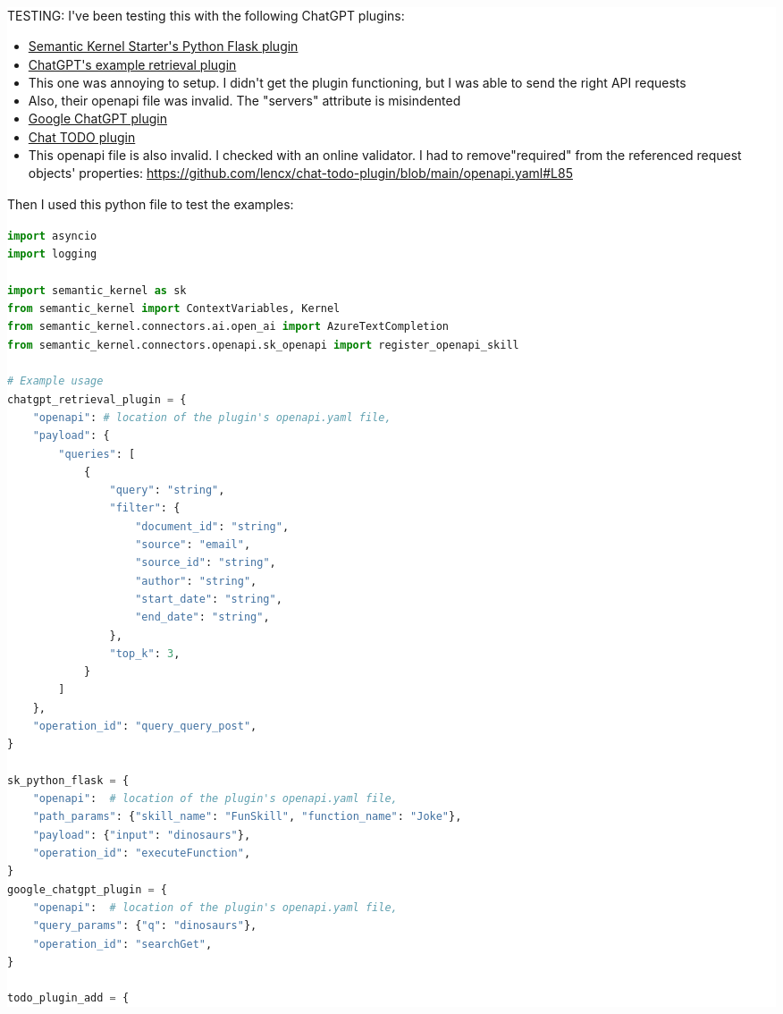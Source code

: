 TESTING:
I've been testing this with the following ChatGPT plugins:
- [Semantic Kernel Starter's Python Flask
plugin](https://github.com/microsoft/semantic-kernel-starters/tree/main/sk-python-flask)
- [ChatGPT's example retrieval
plugin](https://github.com/openai/chatgpt-retrieval-plugin/blob/main/docs/providers/azuresearch/setup.md)
- This one was annoying to setup. I didn't get the plugin functioning,
but I was able to send the right API requests
- Also, their openapi file was invalid. The "servers" attribute is
misindented
- [Google ChatGPT
plugin](https://github.com/Sogody/google-chatgpt-plugin)
- [Chat TODO plugin](https://github.com/lencx/chat-todo-plugin)
- This openapi file is also invalid. I checked with an online validator.
I had to remove"required" from the referenced request objects'
properties:
https://github.com/lencx/chat-todo-plugin/blob/main/openapi.yaml#L85

Then I used this python file to test the examples:

```python
import asyncio
import logging

import semantic_kernel as sk
from semantic_kernel import ContextVariables, Kernel
from semantic_kernel.connectors.ai.open_ai import AzureTextCompletion
from semantic_kernel.connectors.openapi.sk_openapi import register_openapi_skill

# Example usage
chatgpt_retrieval_plugin = {
    "openapi": # location of the plugin's openapi.yaml file,
    "payload": {
        "queries": [
            {
                "query": "string",
                "filter": {
                    "document_id": "string",
                    "source": "email",
                    "source_id": "string",
                    "author": "string",
                    "start_date": "string",
                    "end_date": "string",
                },
                "top_k": 3,
            }
        ]
    },
    "operation_id": "query_query_post",
}

sk_python_flask = {
    "openapi":  # location of the plugin's openapi.yaml file,
    "path_params": {"skill_name": "FunSkill", "function_name": "Joke"},
    "payload": {"input": "dinosaurs"},
    "operation_id": "executeFunction",
}
google_chatgpt_plugin = {
    "openapi":  # location of the plugin's openapi.yaml file,
    "query_params": {"q": "dinosaurs"},
    "operation_id": "searchGet",
}

todo_plugin_add = {
```